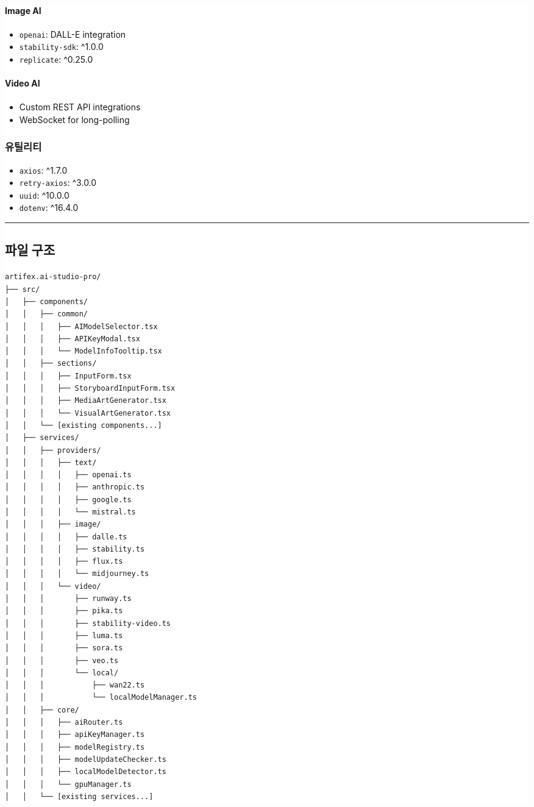 #### Image AI
- `openai`: DALL-E integration
- `stability-sdk`: ^1.0.0
- `replicate`: ^0.25.0

#### Video AI
- Custom REST API integrations
- WebSocket for long-polling

### 유틸리티
- `axios`: ^1.7.0
- `retry-axios`: ^3.0.0
- `uuid`: ^10.0.0
- `dotenv`: ^16.4.0

---

## 파일 구조

```
artifex.ai-studio-pro/
├── src/
│   ├── components/
│   │   ├── common/
│   │   │   ├── AIModelSelector.tsx
│   │   │   ├── APIKeyModal.tsx
│   │   │   └── ModelInfoTooltip.tsx
│   │   ├── sections/
│   │   │   ├── InputForm.tsx
│   │   │   ├── StoryboardInputForm.tsx
│   │   │   ├── MediaArtGenerator.tsx
│   │   │   └── VisualArtGenerator.tsx
│   │   └── [existing components...]
│   ├── services/
│   │   ├── providers/
│   │   │   ├── text/
│   │   │   │   ├── openai.ts
│   │   │   │   ├── anthropic.ts
│   │   │   │   ├── google.ts
│   │   │   │   └── mistral.ts
│   │   │   ├── image/
│   │   │   │   ├── dalle.ts
│   │   │   │   ├── stability.ts
│   │   │   │   ├── flux.ts
│   │   │   │   └── midjourney.ts
│   │   │   └── video/
│   │   │       ├── runway.ts
│   │   │       ├── pika.ts
│   │   │       ├── stability-video.ts
│   │   │       ├── luma.ts
│   │   │       ├── sora.ts
│   │   │       ├── veo.ts
│   │   │       └── local/
│   │   │           ├── wan22.ts
│   │   │           └── localModelManager.ts
│   │   ├── core/
│   │   │   ├── aiRouter.ts
│   │   │   ├── apiKeyManager.ts
│   │   │   ├── modelRegistry.ts
│   │   │   ├── modelUpdateChecker.ts
│   │   │   ├── localModelDetector.ts
│   │   │   └── gpuManager.ts
│   │   └── [existing services...]
```